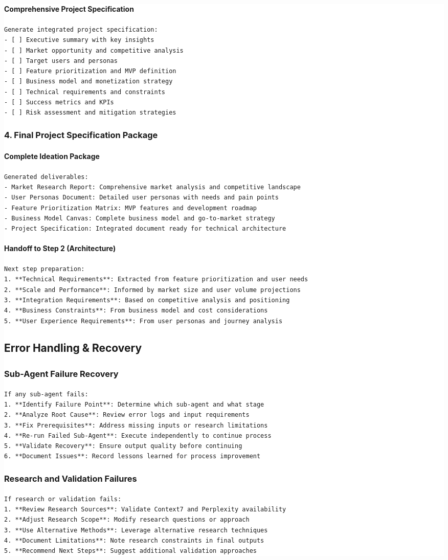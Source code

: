 #### Comprehensive Project Specification
```
Generate integrated project specification:
- [ ] Executive summary with key insights
- [ ] Market opportunity and competitive analysis
- [ ] Target users and personas
- [ ] Feature prioritization and MVP definition
- [ ] Business model and monetization strategy
- [ ] Technical requirements and constraints
- [ ] Success metrics and KPIs
- [ ] Risk assessment and mitigation strategies
```

### 4. Final Project Specification Package

#### Complete Ideation Package
```
Generated deliverables:
- Market Research Report: Comprehensive market analysis and competitive landscape
- User Personas Document: Detailed user personas with needs and pain points
- Feature Prioritization Matrix: MVP features and development roadmap
- Business Model Canvas: Complete business model and go-to-market strategy
- Project Specification: Integrated document ready for technical architecture
```

#### Handoff to Step 2 (Architecture)
```
Next step preparation:
1. **Technical Requirements**: Extracted from feature prioritization and user needs
2. **Scale and Performance**: Informed by market size and user volume projections
3. **Integration Requirements**: Based on competitive analysis and positioning
4. **Business Constraints**: From business model and cost considerations
5. **User Experience Requirements**: From user personas and journey analysis
```

## Error Handling & Recovery

### Sub-Agent Failure Recovery
```
If any sub-agent fails:
1. **Identify Failure Point**: Determine which sub-agent and what stage
2. **Analyze Root Cause**: Review error logs and input requirements
3. **Fix Prerequisites**: Address missing inputs or research limitations
4. **Re-run Failed Sub-Agent**: Execute independently to continue process
5. **Validate Recovery**: Ensure output quality before continuing
6. **Document Issues**: Record lessons learned for process improvement
```

### Research and Validation Failures
```
If research or validation fails:
1. **Review Research Sources**: Validate Context7 and Perplexity availability
2. **Adjust Research Scope**: Modify research questions or approach
3. **Use Alternative Methods**: Leverage alternative research techniques
4. **Document Limitations**: Note research constraints in final outputs
5. **Recommend Next Steps**: Suggest additional validation approaches
```
